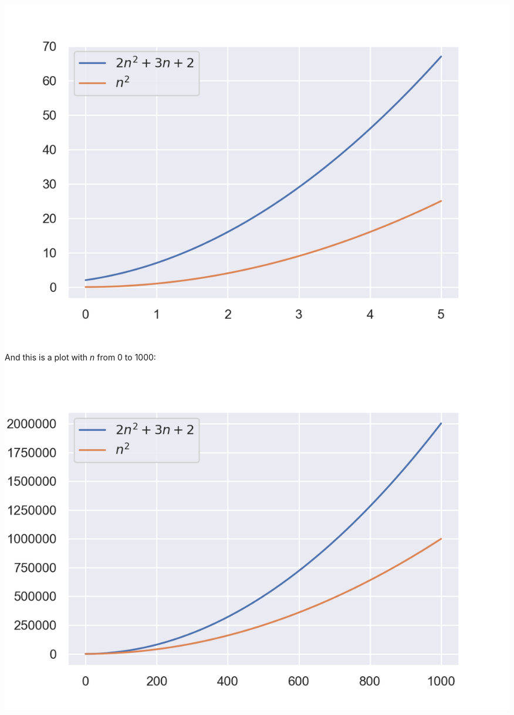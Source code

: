 ![Plot of 2n^2 +3n + 2 from 0 to 5.](./n_0_to_5.png)

And this is a plot with $n$ from 0 to 1000:

![Plot of 2n^2 +3n + 2 from 0 to 1000.](./n_0_to_1000.png)
